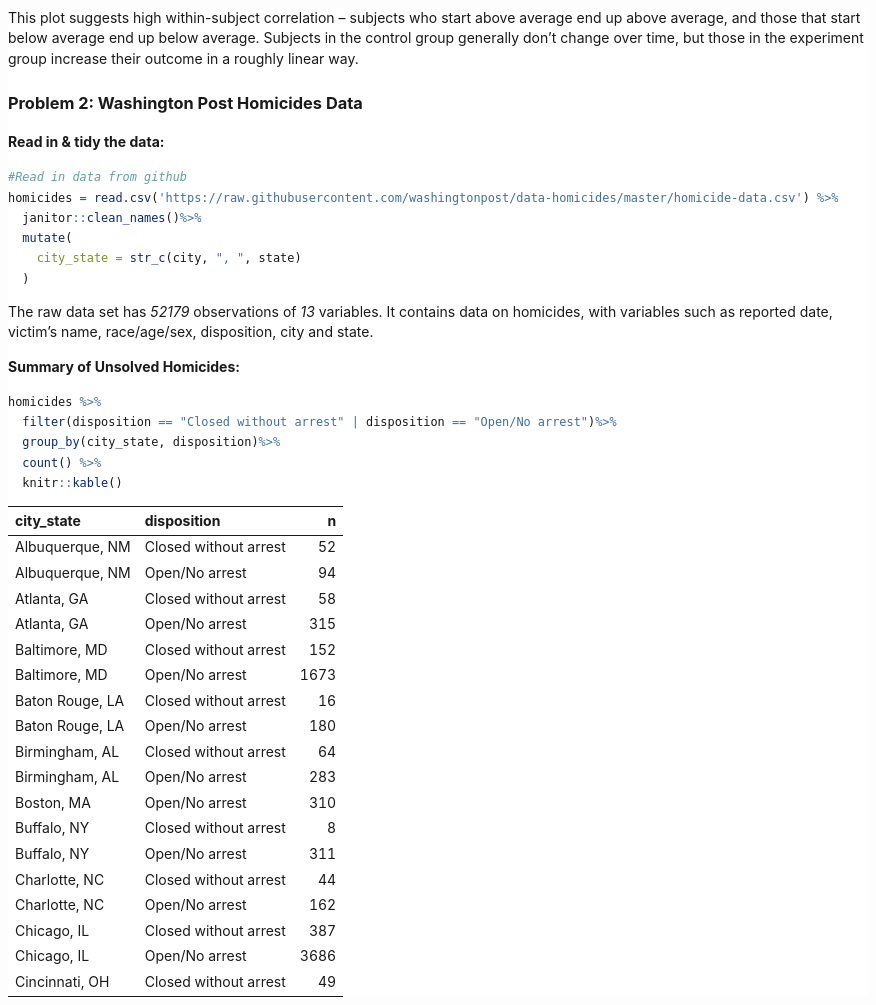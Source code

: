 This plot suggests high within-subject correlation – subjects who start
above average end up above average, and those that start below average
end up below average. Subjects in the control group generally don’t
change over time, but those in the experiment group increase their
outcome in a roughly linear way.

### Problem 2: Washington Post Homicides Data

**Read in & tidy the data:**

``` r
#Read in data from github
homicides = read.csv('https://raw.githubusercontent.com/washingtonpost/data-homicides/master/homicide-data.csv') %>%
  janitor::clean_names()%>%
  mutate(
    city_state = str_c(city, ", ", state)
  )
```

The raw data set has *52179* observations of *13* variables. It contains
data on homicides, with variables such as reported date, victim’s name,
race/age/sex, disposition, city and state.

**Summary of Unsolved Homicides:**

``` r
homicides %>%
  filter(disposition == "Closed without arrest" | disposition == "Open/No arrest")%>%
  group_by(city_state, disposition)%>%
  count() %>%
  knitr::kable()
```

| city_state         | disposition           |    n |
|:-------------------|:----------------------|-----:|
| Albuquerque, NM    | Closed without arrest |   52 |
| Albuquerque, NM    | Open/No arrest        |   94 |
| Atlanta, GA        | Closed without arrest |   58 |
| Atlanta, GA        | Open/No arrest        |  315 |
| Baltimore, MD      | Closed without arrest |  152 |
| Baltimore, MD      | Open/No arrest        | 1673 |
| Baton Rouge, LA    | Closed without arrest |   16 |
| Baton Rouge, LA    | Open/No arrest        |  180 |
| Birmingham, AL     | Closed without arrest |   64 |
| Birmingham, AL     | Open/No arrest        |  283 |
| Boston, MA         | Open/No arrest        |  310 |
| Buffalo, NY        | Closed without arrest |    8 |
| Buffalo, NY        | Open/No arrest        |  311 |
| Charlotte, NC      | Closed without arrest |   44 |
| Charlotte, NC      | Open/No arrest        |  162 |
| Chicago, IL        | Closed without arrest |  387 |
| Chicago, IL        | Open/No arrest        | 3686 |
| Cincinnati, OH     | Closed without arrest |   49 |